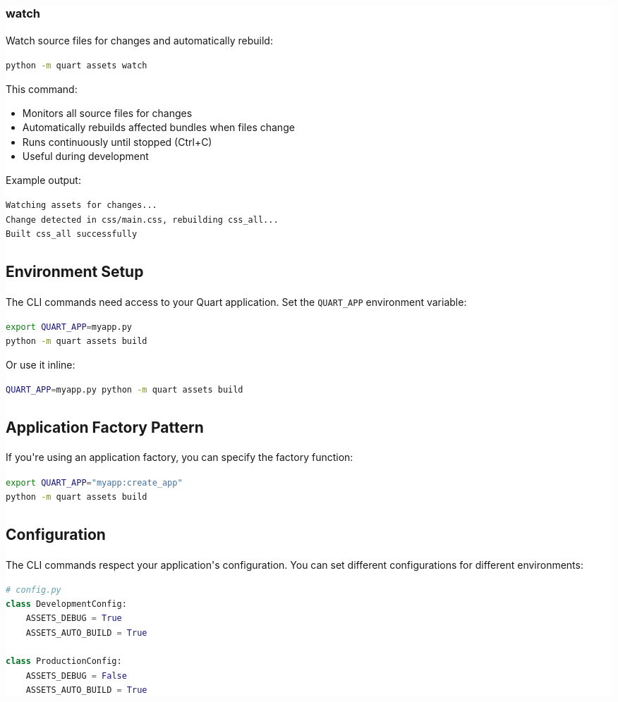 ### watch

Watch source files for changes and automatically rebuild:

```bash
python -m quart assets watch
```

This command:
- Monitors all source files for changes
- Automatically rebuilds affected bundles when files change
- Runs continuously until stopped (Ctrl+C)
- Useful during development

Example output:
```
Watching assets for changes...
Change detected in css/main.css, rebuilding css_all...
Built css_all successfully
```

## Environment Setup

The CLI commands need access to your Quart application. Set the `QUART_APP` environment variable:

```bash
export QUART_APP=myapp.py
python -m quart assets build
```

Or use it inline:

```bash
QUART_APP=myapp.py python -m quart assets build
```

## Application Factory Pattern

If you're using an application factory, you can specify the factory function:

```bash
export QUART_APP="myapp:create_app"
python -m quart assets build
```

## Configuration

The CLI commands respect your application's configuration. You can set different
configurations for different environments:

```python
# config.py
class DevelopmentConfig:
    ASSETS_DEBUG = True
    ASSETS_AUTO_BUILD = True

class ProductionConfig:
    ASSETS_DEBUG = False
    ASSETS_AUTO_BUILD = True
```
